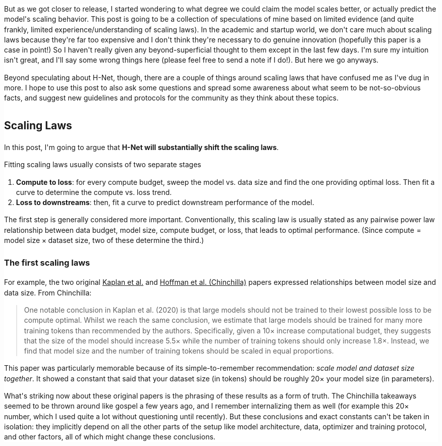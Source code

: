 But as we got closer to release, I started wondering to what degree we could claim the model scales better, or actually predict the model's scaling behavior.
This post is going to be a collection of speculations of mine based on limited evidence (and quite frankly, limited experience/understanding of scaling laws).
In the academic and startup world, we don't care much about scaling laws because they're far too expensive and I don't think they're necessary to do genuine innovation (hopefully this paper is a case in point!)
So I haven't really given any beyond-superficial thought to them except in the last few days.
I'm sure my intuition isn't great, and I'll say some wrong things here (please feel free to send a note if I do!).
But here we go anyways.


Beyond speculating about H-Net, though, there are a couple of things around scaling laws that have confused me as I've dug in more.
I hope to use this post to also ask some questions and spread some awareness about what seem to be not-so-obvious facts,
and suggest new guidelines and protocols for the community as they think about these topics.

## Scaling Laws

In this post, I'm going to argue that **H-Net will substantially shift the scaling laws**.

Fitting scaling laws usually consists of two separate stages
1. **Compute to loss**: for every compute budget, sweep the model vs. data size and find the one providing optimal loss. Then fit a curve to determine the compute vs. loss trend.
2. **Loss to downstreams**: then, fit a curve to predict downstream performance of the model.

The first step is generally considered more important. 
Conventionally, this scaling law is usually stated as any pairwise power law relationship between data budget, model size, compute budget, or loss, that leads to optimal performance.
(Since $\text{compute} = \text{model size} \times \text{dataset size}$, two of these determine the third.)

### The first scaling laws

For example, the two original [Kaplan et al.](https://arxiv.org/abs/2001.08361) and [Hoffman et al. (Chinchilla)](https://arxiv.org/abs/2203.15556) papers expressed relationships between model size and data size.
From Chinchilla:
> One notable conclusion in Kaplan et al. (2020) is that large models should not be trained to their lowest possible loss to be compute optimal. Whilst we reach the same conclusion, we estimate that large models should be trained for many more training tokens than recommended by the authors. Specifically, given a $10\times$ increase computational budget, they suggests that the size of the model should increase $5.5\times$ while the number of training tokens should only increase $1.8\times$. Instead, we find that model size and the number of training tokens should be scaled in equal proportions.

This paper was particularly memorable because of its simple-to-remember recommendation: *scale model and dataset size together*.
It showed a constant that said that your dataset size (in tokens) should be roughly $20\times$ your model size (in parameters).

What's striking now about these original papers is the phrasing of these results as a form of truth.
The Chinchilla takeaways seemed to be thrown around like gospel a few years ago, and I remember internalizing them as well (for example this $20\times$ number, which I used quite a lot without questioning until recently).
But these conclusions and exact constants can't be taken in isolation: they implicitly depend on all the other parts of the setup like model architecture, data, optimizer and training protocol, and other factors,
all of which might change these conclusions.

